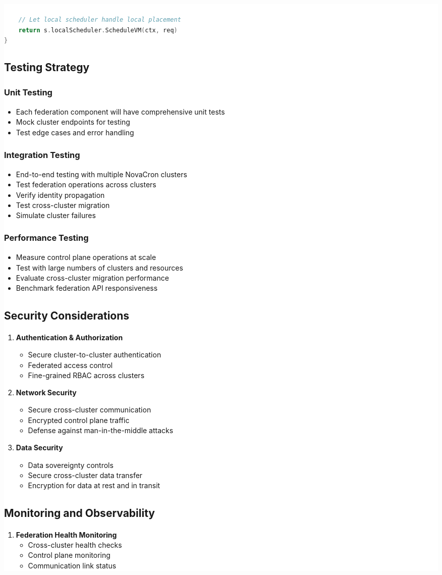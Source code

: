 ```go
    
    // Let local scheduler handle local placement
    return s.localScheduler.ScheduleVM(ctx, req)
}
```

## Testing Strategy

### Unit Testing

- Each federation component will have comprehensive unit tests
- Mock cluster endpoints for testing
- Test edge cases and error handling

### Integration Testing

- End-to-end testing with multiple NovaCron clusters
- Test federation operations across clusters
- Verify identity propagation
- Test cross-cluster migration
- Simulate cluster failures

### Performance Testing

- Measure control plane operations at scale
- Test with large numbers of clusters and resources
- Evaluate cross-cluster migration performance
- Benchmark federation API responsiveness

## Security Considerations

1. **Authentication & Authorization**
   - Secure cluster-to-cluster authentication
   - Federated access control
   - Fine-grained RBAC across clusters

2. **Network Security**
   - Secure cross-cluster communication
   - Encrypted control plane traffic
   - Defense against man-in-the-middle attacks

3. **Data Security**
   - Data sovereignty controls
   - Secure cross-cluster data transfer
   - Encryption for data at rest and in transit

## Monitoring and Observability

1. **Federation Health Monitoring**
   - Cross-cluster health checks
   - Control plane monitoring
   - Communication link status
